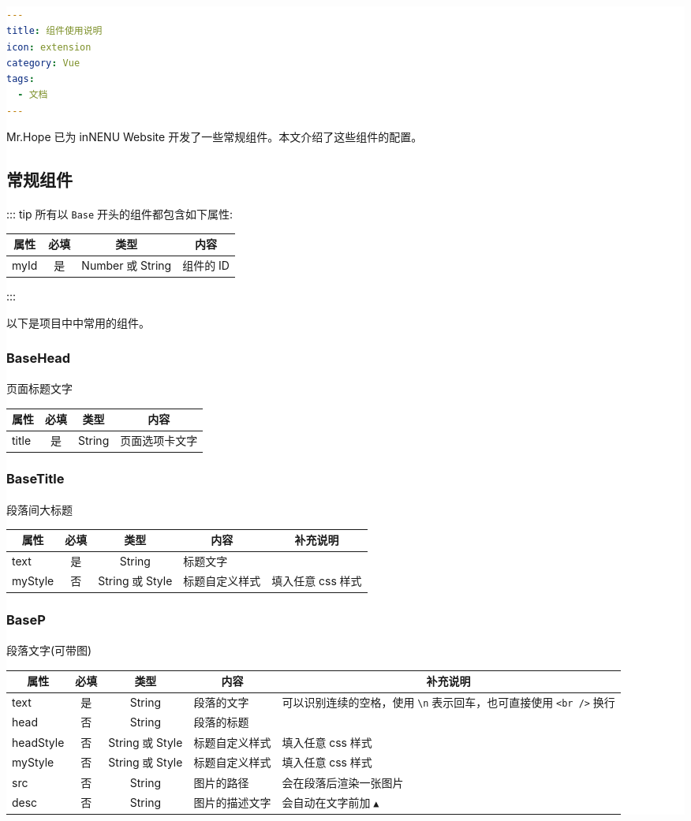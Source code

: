 ```yaml
---
title: 组件使用说明
icon: extension
category: Vue
tags:
  - 文档
---
```


Mr.Hope 已为 inNENU Website 开发了一些常规组件。本文介绍了这些组件的配置。



## 常规组件

::: tip
所有以 `Base` 开头的组件都包含如下属性:

| 属性 | 必填 |       类型       | 内容      |
| ---- | :--: | :--------------: | --------- |
| myId |  是  | Number 或 String | 组件的 ID |  |

:::

以下是项目中中常用的组件。

### BaseHead

页面标题文字

| 属性  | 必填 |  类型  | 内容           |
| ----- | :--: | :----: | -------------- |
| title |  是  | String | 页面选项卡文字 |

### BaseTitle

段落间大标题

| 属性    | 必填 |      类型       | 内容           | 补充说明          |
| ------- | :--: | :-------------: | -------------- | ----------------- |
| text    |  是  |     String      | 标题文字       |
| myStyle |  否  | String 或 Style | 标题自定义样式 | 填入任意 css 样式 |

### BaseP

段落文字(可带图)

| 属性      | 必填 |      类型       | 内容           | 补充说明                                                           |
| --------- | :--: | :-------------: | -------------- | ------------------------------------------------------------------ |
| text      |  是  |     String      | 段落的文字     | 可以识别连续的空格，使用 `\n` 表示回车，也可直接使用 `<br />` 换行 |
| head      |  否  |     String      | 段落的标题     |
| headStyle |  否  | String 或 Style | 标题自定义样式 | 填入任意 css 样式                                                  |
| myStyle   |  否  | String 或 Style | 标题自定义样式 | 填入任意 css 样式                                                  |
| src       |  否  |     String      | 图片的路径     | 会在段落后渲染一张图片                                             |
| desc      |  否  |     String      | 图片的描述文字 | 会自动在文字前加 `▲`                                               |
